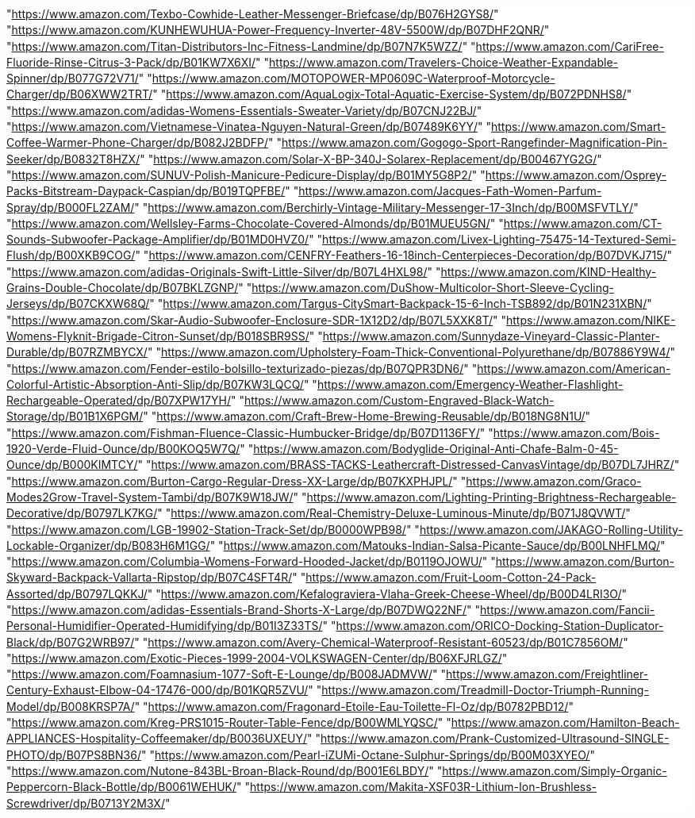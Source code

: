"https://www.amazon.com/Texbo-Cowhide-Leather-Messenger-Briefcase/dp/B076H2GYS8/"
"https://www.amazon.com/KUNHEWUHUA-Power-Frequency-Inverter-48V-5500W/dp/B07DHF2QNR/"
"https://www.amazon.com/Titan-Distributors-Inc-Fitness-Landmine/dp/B07N7K5WZZ/"
"https://www.amazon.com/CariFree-Fluoride-Rinse-Citrus-3-Pack/dp/B01KW7X6XI/"
"https://www.amazon.com/Travelers-Choice-Weather-Expandable-Spinner/dp/B077G72V71/"
"https://www.amazon.com/MOTOPOWER-MP0609C-Waterproof-Motorcycle-Charger/dp/B06XWW2TRT/"
"https://www.amazon.com/AquaLogix-Total-Aquatic-Exercise-System/dp/B072PDNHS8/"
"https://www.amazon.com/adidas-Womens-Essentials-Sweater-Variety/dp/B07CNJ22BJ/"
"https://www.amazon.com/Vietnamese-Vinatea-Nguyen-Natural-Green/dp/B07489K6YY/"
"https://www.amazon.com/Smart-Coffee-Warmer-Phone-Charger/dp/B082J2BDFP/"
"https://www.amazon.com/Gogogo-Sport-Rangefinder-Magnification-Pin-Seeker/dp/B0832T8HZX/"
"https://www.amazon.com/Solar-X-BP-340J-Solarex-Replacement/dp/B00467YG2G/"
"https://www.amazon.com/SUNUV-Polish-Manicure-Pedicure-Display/dp/B01MY5G8P2/"
"https://www.amazon.com/Osprey-Packs-Bitstream-Daypack-Caspian/dp/B019TQPFBE/"
"https://www.amazon.com/Jacques-Fath-Women-Parfum-Spray/dp/B000FL2ZAM/"
"https://www.amazon.com/Berchirly-Vintage-Military-Messenger-17-3Inch/dp/B00MSFVTLY/"
"https://www.amazon.com/Wellsley-Farms-Chocolate-Covered-Almonds/dp/B01MUEU5GN/"
"https://www.amazon.com/CT-Sounds-Subwoofer-Package-Amplifier/dp/B01MD0HVZ0/"
"https://www.amazon.com/Livex-Lighting-75475-14-Textured-Semi-Flush/dp/B00XKB9COG/"
"https://www.amazon.com/CENFRY-Feathers-16-18inch-Centerpieces-Decoration/dp/B07DVKJ715/"
"https://www.amazon.com/adidas-Originals-Swift-Little-Silver/dp/B07L4HXL98/"
"https://www.amazon.com/KIND-Healthy-Grains-Double-Chocolate/dp/B07BKLZGNP/"
"https://www.amazon.com/DuShow-Multicolor-Short-Sleeve-Cycling-Jerseys/dp/B07CKXW68Q/"
"https://www.amazon.com/Targus-CitySmart-Backpack-15-6-Inch-TSB892/dp/B01N231XBN/"
"https://www.amazon.com/Skar-Audio-Subwoofer-Enclosure-SDR-1X12D2/dp/B07L5XXK8T/"
"https://www.amazon.com/NIKE-Womens-Flyknit-Brigade-Citron-Sunset/dp/B018SBR9SS/"
"https://www.amazon.com/Sunnydaze-Vineyard-Classic-Planter-Durable/dp/B07RZMBYCX/"
"https://www.amazon.com/Upholstery-Foam-Thick-Conventional-Polyurethane/dp/B07886Y9W4/"
"https://www.amazon.com/Fender-estilo-bolsillo-texturizado-piezas/dp/B07QPR3DN6/"
"https://www.amazon.com/American-Colorful-Artistic-Absorption-Anti-Slip/dp/B07KW3LQCQ/"
"https://www.amazon.com/Emergency-Weather-Flashlight-Rechargeable-Operated/dp/B07XPW17YH/"
"https://www.amazon.com/Custom-Engraved-Black-Watch-Storage/dp/B01B1X6PGM/"
"https://www.amazon.com/Craft-Brew-Home-Brewing-Reusable/dp/B018NG8N1U/"
"https://www.amazon.com/Fishman-Fluence-Classic-Humbucker-Bridge/dp/B07D1136FY/"
"https://www.amazon.com/Bois-1920-Verde-Fluid-Ounce/dp/B00KOQ5W7Q/"
"https://www.amazon.com/Bodyglide-Original-Anti-Chafe-Balm-0-45-Ounce/dp/B000KIMTCY/"
"https://www.amazon.com/BRASS-TACKS-Leathercraft-Distressed-CanvasVintage/dp/B07DL7JHRZ/"
"https://www.amazon.com/Burton-Cargo-Regular-Dress-XX-Large/dp/B07KXPHJPL/"
"https://www.amazon.com/Graco-Modes2Grow-Travel-System-Tambi/dp/B07K9W18JW/"
"https://www.amazon.com/Lighting-Printing-Brightness-Rechargeable-Decorative/dp/B0797LK7KG/"
"https://www.amazon.com/Real-Chemistry-Deluxe-Luminous-Minute/dp/B071J8QVWT/"
"https://www.amazon.com/LGB-19902-Station-Track-Set/dp/B0000WPB98/"
"https://www.amazon.com/JAKAGO-Rolling-Utility-Lockable-Organizer/dp/B083H6M1GG/"
"https://www.amazon.com/Matouks-Indian-Salsa-Picante-Sauce/dp/B00LNHFLMQ/"
"https://www.amazon.com/Columbia-Womens-Forward-Hooded-Jacket/dp/B0119OJOWU/"
"https://www.amazon.com/Burton-Skyward-Backpack-Vallarta-Ripstop/dp/B07C4SFT4R/"
"https://www.amazon.com/Fruit-Loom-Cotton-24-Pack-Assorted/dp/B0797LQKKJ/"
"https://www.amazon.com/Kefalograviera-Vlaha-Greek-Cheese-Wheel/dp/B00D4LRI3O/"
"https://www.amazon.com/adidas-Essentials-Brand-Shorts-X-Large/dp/B07DWQ22NF/"
"https://www.amazon.com/Fancii-Personal-Humidifier-Operated-Humidifying/dp/B01I3Z33TS/"
"https://www.amazon.com/ORICO-Docking-Station-Duplicator-Black/dp/B07G2WRB97/"
"https://www.amazon.com/Avery-Chemical-Waterproof-Resistant-60523/dp/B01C7856OM/"
"https://www.amazon.com/Exotic-Pieces-1999-2004-VOLKSWAGEN-Center/dp/B06XFJRLGZ/"
"https://www.amazon.com/Foamnasium-1077-Soft-E-Lounge/dp/B008JADMVW/"
"https://www.amazon.com/Freightliner-Century-Exhaust-Elbow-04-17476-000/dp/B01KQR5ZVU/"
"https://www.amazon.com/Treadmill-Doctor-Triumph-Running-Model/dp/B008KRSP7A/"
"https://www.amazon.com/Fragonard-Etoile-Eau-Toilette-Fl-Oz/dp/B0782PBD12/"
"https://www.amazon.com/Kreg-PRS1015-Router-Table-Fence/dp/B00WMLYQSC/"
"https://www.amazon.com/Hamilton-Beach-APPLIANCES-Hospitality-Coffeemaker/dp/B0036UXEUY/"
"https://www.amazon.com/Prank-Customized-Ultrasound-SINGLE-PHOTO/dp/B07PS8BN36/"
"https://www.amazon.com/Pearl-iZUMi-Octane-Sulphur-Springs/dp/B00M03XYEO/"
"https://www.amazon.com/Nutone-843BL-Broan-Black-Round/dp/B001E6LBDY/"
"https://www.amazon.com/Simply-Organic-Peppercorn-Black-Bottle/dp/B0061WEHUK/"
"https://www.amazon.com/Makita-XSF03R-Lithium-Ion-Brushless-Screwdriver/dp/B0713Y2M3X/"
